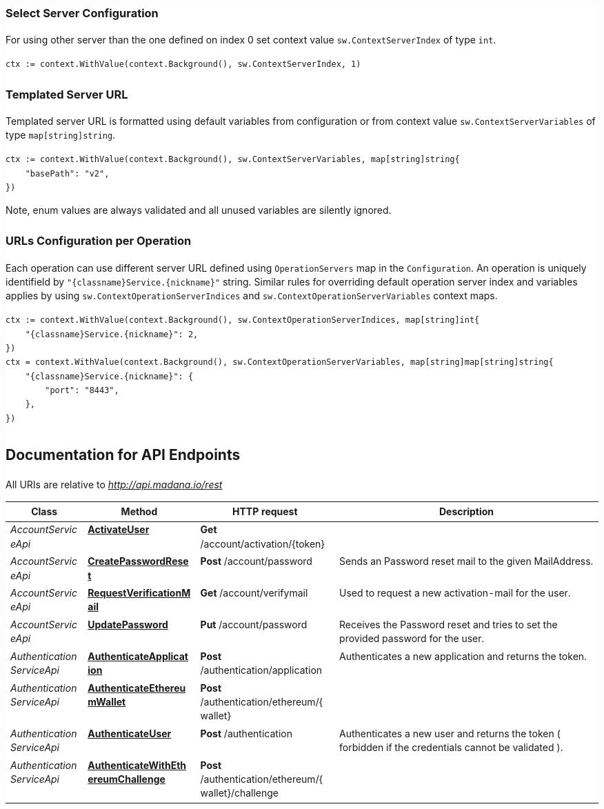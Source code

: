 ### Select Server Configuration

For using other server than the one defined on index 0 set context value `sw.ContextServerIndex` of type `int`.

```golang
ctx := context.WithValue(context.Background(), sw.ContextServerIndex, 1)
```

### Templated Server URL

Templated server URL is formatted using default variables from configuration or from context value `sw.ContextServerVariables` of type `map[string]string`.

```golang
ctx := context.WithValue(context.Background(), sw.ContextServerVariables, map[string]string{
	"basePath": "v2",
})
```

Note, enum values are always validated and all unused variables are silently ignored.

### URLs Configuration per Operation

Each operation can use different server URL defined using `OperationServers` map in the `Configuration`.
An operation is uniquely identifield by `"{classname}Service.{nickname}"` string.
Similar rules for overriding default operation server index and variables applies by using `sw.ContextOperationServerIndices` and `sw.ContextOperationServerVariables` context maps.

```
ctx := context.WithValue(context.Background(), sw.ContextOperationServerIndices, map[string]int{
	"{classname}Service.{nickname}": 2,
})
ctx = context.WithValue(context.Background(), sw.ContextOperationServerVariables, map[string]map[string]string{
	"{classname}Service.{nickname}": {
		"port": "8443",
	},
})
```

## Documentation for API Endpoints

All URIs are relative to *http://api.madana.io/rest*

Class | Method | HTTP request | Description
------------ | ------------- | ------------- | -------------
*AccountServiceApi* | [**ActivateUser**](docs/AccountServiceApi.md#activateuser) | **Get** /account/activation/{token} | 
*AccountServiceApi* | [**CreatePasswordReset**](docs/AccountServiceApi.md#createpasswordreset) | **Post** /account/password | Sends an Password reset mail to the given MailAddress.
*AccountServiceApi* | [**RequestVerificationMail**](docs/AccountServiceApi.md#requestverificationmail) | **Get** /account/verifymail | Used to request a new  activation-mail for the user.
*AccountServiceApi* | [**UpdatePassword**](docs/AccountServiceApi.md#updatepassword) | **Put** /account/password | Receives the Password reset and tries to set the provided password for the user.
*AuthenticationServiceApi* | [**AuthenticateApplication**](docs/AuthenticationServiceApi.md#authenticateapplication) | **Post** /authentication/application | Authenticates a new application and returns the token.
*AuthenticationServiceApi* | [**AuthenticateEthereumWallet**](docs/AuthenticationServiceApi.md#authenticateethereumwallet) | **Post** /authentication/ethereum/{wallet} | 
*AuthenticationServiceApi* | [**AuthenticateUser**](docs/AuthenticationServiceApi.md#authenticateuser) | **Post** /authentication | Authenticates a new user and returns the token (  forbidden if the credentials cannot be validated ).
*AuthenticationServiceApi* | [**AuthenticateWithEthereumChallenge**](docs/AuthenticationServiceApi.md#authenticatewithethereumchallenge) | **Post** /authentication/ethereum/{wallet}/challenge | 